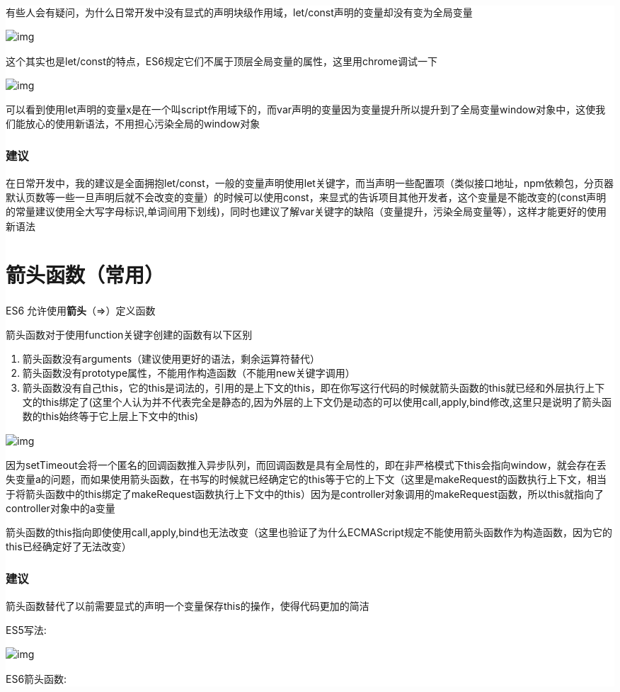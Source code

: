 
有些人会有疑问，为什么日常开发中没有显式的声明块级作用域，let/const声明的变量却没有变为全局变量



![img](https://user-gold-cdn.xitu.io/2019/2/12/168df9eb0879648b?imageView2/0/w/1280/h/960/format/webp/ignore-error/1)



这个其实也是let/const的特点，ES6规定它们不属于顶层全局变量的属性，这里用chrome调试一下



![img](https://user-gold-cdn.xitu.io/2019/2/12/168df9eb0a403854?imageView2/0/w/1280/h/960/format/webp/ignore-error/1)



可以看到使用let声明的变量x是在一个叫script作用域下的，而var声明的变量因为变量提升所以提升到了全局变量window对象中，这使我们能放心的使用新语法，不用担心污染全局的window对象

### 建议

在日常开发中，我的建议是全面拥抱let/const，一般的变量声明使用let关键字，而当声明一些配置项（类似接口地址，npm依赖包，分页器默认页数等一些一旦声明后就不会改变的变量）的时候可以使用const，来显式的告诉项目其他开发者，这个变量是不能改变的(const声明的常量建议使用全大写字母标识,单词间用下划线)，同时也建议了解var关键字的缺陷（变量提升，污染全局变量等），这样才能更好的使用新语法

# 箭头函数（常用）

ES6 允许使用**箭头**（=>）定义函数

箭头函数对于使用function关键字创建的函数有以下区别

1. 箭头函数没有arguments（建议使用更好的语法，剩余运算符替代）
2. 箭头函数没有prototype属性，不能用作构造函数（不能用new关键字调用）
3. 箭头函数没有自己this，它的this是词法的，引用的是上下文的this，即在你写这行代码的时候就箭头函数的this就已经和外层执行上下文的this绑定了(这里个人认为并不代表完全是静态的,因为外层的上下文仍是动态的可以使用call,apply,bind修改,这里只是说明了箭头函数的this始终等于它上层上下文中的this)



![img](https://user-gold-cdn.xitu.io/2019/2/12/168df9eb0c098401?imageView2/0/w/1280/h/960/format/webp/ignore-error/1)



因为setTimeout会将一个匿名的回调函数推入异步队列，而回调函数是具有全局性的，即在非严格模式下this会指向window，就会存在丢失变量a的问题，而如果使用箭头函数，在书写的时候就已经确定它的this等于它的上下文（这里是makeRequest的函数执行上下文，相当于将箭头函数中的this绑定了makeRequest函数执行上下文中的this）因为是controller对象调用的makeRequest函数，所以this就指向了controller对象中的a变量

箭头函数的this指向即使使用call,apply,bind也无法改变（这里也验证了为什么ECMAScript规定不能使用箭头函数作为构造函数，因为它的this已经确定好了无法改变）

### 建议

箭头函数替代了以前需要显式的声明一个变量保存this的操作，使得代码更加的简洁

ES5写法:



![img](https://user-gold-cdn.xitu.io/2019/2/12/168df9eb128894f7?imageView2/0/w/1280/h/960/format/webp/ignore-error/1)



ES6箭头函数:
